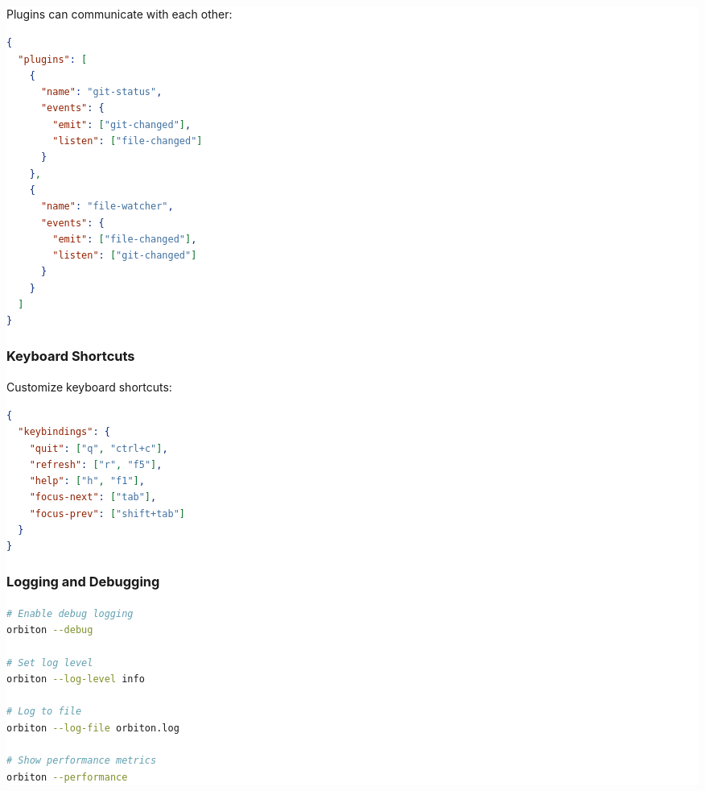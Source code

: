 Plugins can communicate with each other:

```json
{
  "plugins": [
    {
      "name": "git-status",
      "events": {
        "emit": ["git-changed"],
        "listen": ["file-changed"]
      }
    },
    {
      "name": "file-watcher",
      "events": {
        "emit": ["file-changed"],
        "listen": ["git-changed"]
      }
    }
  ]
}
```

### Keyboard Shortcuts

Customize keyboard shortcuts:

```json
{
  "keybindings": {
    "quit": ["q", "ctrl+c"],
    "refresh": ["r", "f5"],
    "help": ["h", "f1"],
    "focus-next": ["tab"],
    "focus-prev": ["shift+tab"]
  }
}
```

### Logging and Debugging

```bash
# Enable debug logging
orbiton --debug

# Set log level
orbiton --log-level info

# Log to file
orbiton --log-file orbiton.log

# Show performance metrics
orbiton --performance
```
